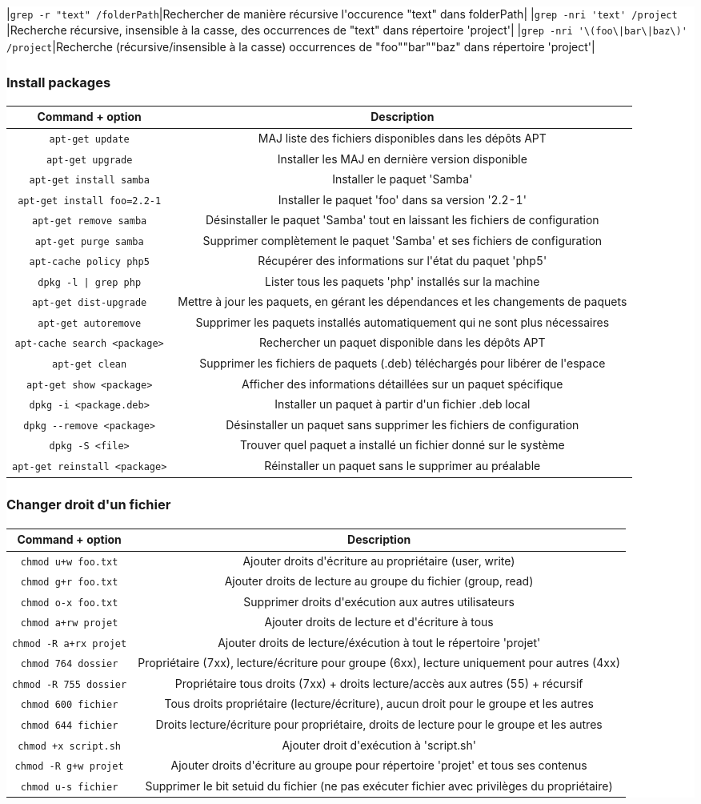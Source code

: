 |`grep -r "text" /folderPath`|Rechercher de manière récursive l'occurence "text" dans folderPath|
|`grep -nri 'text' /project`|Recherche récursive, insensible à la casse, des occurrences de "text" dans répertoire 'project'|
|`grep -nri '\(foo\|bar\|baz\)' /project`|Recherche (récursive/insensible à la casse) occurrences de "foo""bar""baz" dans répertoire 'project'|

### Install packages
| Command + option | Description |
| :--------------: | :---------: |
|`apt-get update`|MAJ liste des fichiers disponibles dans les dépôts APT|
|`apt-get upgrade`|Installer les MAJ en dernière version disponible|
|`apt-get install samba`|Installer le paquet 'Samba'|
|`apt-get install foo=2.2-1`|Installer le paquet 'foo' dans sa version '2.2-1'|
|`apt-get remove samba`|Désinstaller le paquet 'Samba' tout en laissant les fichiers de configuration|
|`apt-get purge samba`|Supprimer complètement le paquet 'Samba' et ses fichiers de configuration|
|`apt-cache policy php5`|Récupérer des informations sur l'état du paquet 'php5'|
|`dpkg -l \| grep php`|Lister tous les paquets 'php' installés sur la machine|
|`apt-get dist-upgrade`|Mettre à jour les paquets, en gérant les dépendances et les changements de paquets|
|`apt-get autoremove`|Supprimer les paquets installés automatiquement qui ne sont plus nécessaires|
|`apt-cache search <package>`|Rechercher un paquet disponible dans les dépôts APT|
|`apt-get clean`|Supprimer les fichiers de paquets (.deb) téléchargés pour libérer de l'espace|
|`apt-get show <package>`|Afficher des informations détaillées sur un paquet spécifique|
|`dpkg -i <package.deb>`|Installer un paquet à partir d'un fichier .deb local|
|`dpkg --remove <package>`|Désinstaller un paquet sans supprimer les fichiers de configuration|
|`dpkg -S <file>`|Trouver quel paquet a installé un fichier donné sur le système|
|`apt-get reinstall <package>`|Réinstaller un paquet sans le supprimer au préalable|

### Changer droit d'un fichier
| Command + option | Description |
| :--------------: | :---------: |
|`chmod u+w foo.txt`|Ajouter droits d'écriture au propriétaire (user, write)|
|`chmod g+r foo.txt`|Ajouter droits de lecture au groupe du fichier (group, read)|
|`chmod o-x foo.txt`|Supprimer droits d'exécution aux autres utilisateurs|
|`chmod a+rw projet`|Ajouter droits de lecture et d'écriture à tous|
|`chmod -R a+rx projet`|Ajouter droits de lecture/éxécution à tout le répertoire 'projet'|
|`chmod 764 dossier`|Propriétaire (7xx), lecture/écriture pour groupe (6xx), lecture uniquement pour autres (4xx)|
|`chmod -R 755 dossier`|Propriétaire tous droits (7xx) + droits lecture/accès aux autres (55) + récursif|
|`chmod 600 fichier`|Tous droits propriétaire (lecture/écriture), aucun droit pour le groupe et les autres|
|`chmod 644 fichier`|Droits lecture/écriture pour propriétaire, droits de lecture pour le groupe et les autres|
|`chmod +x script.sh`|Ajouter droit d'exécution à 'script.sh'|
|`chmod -R g+w projet`|Ajouter droits d'écriture au groupe pour répertoire 'projet' et tous ses contenus|
|`chmod u-s fichier`|Supprimer le bit setuid du fichier (ne pas exécuter fichier avec privilèges du propriétaire)|
